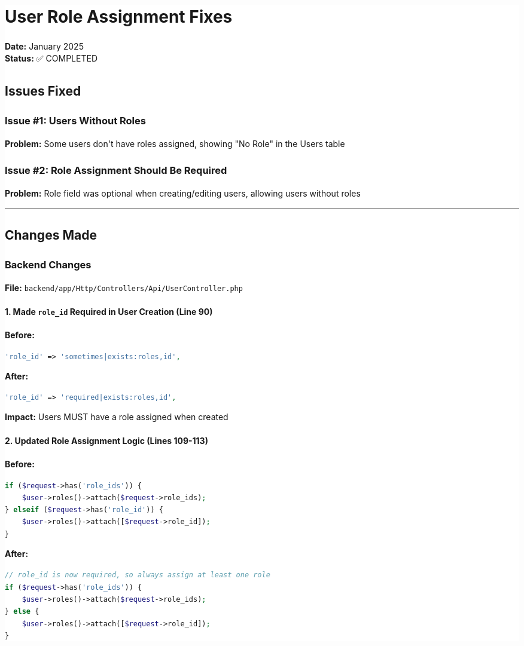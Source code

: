 # User Role Assignment Fixes

**Date:** January 2025  
**Status:** ✅ COMPLETED

## Issues Fixed

### Issue #1: Users Without Roles
**Problem:** Some users don't have roles assigned, showing "No Role" in the Users table

### Issue #2: Role Assignment Should Be Required
**Problem:** Role field was optional when creating/editing users, allowing users without roles

---

## Changes Made

### Backend Changes

**File:** `backend/app/Http/Controllers/Api/UserController.php`

#### 1. Made `role_id` Required in User Creation (Line 90)

**Before:**
```php
'role_id' => 'sometimes|exists:roles,id',
```

**After:**
```php
'role_id' => 'required|exists:roles,id',
```

**Impact:** Users MUST have a role assigned when created

#### 2. Updated Role Assignment Logic (Lines 109-113)

**Before:**
```php
if ($request->has('role_ids')) {
    $user->roles()->attach($request->role_ids);
} elseif ($request->has('role_id')) {
    $user->roles()->attach([$request->role_id]);
}
```

**After:**
```php
// role_id is now required, so always assign at least one role
if ($request->has('role_ids')) {
    $user->roles()->attach($request->role_ids);
} else {
    $user->roles()->attach([$request->role_id]);
}
```

